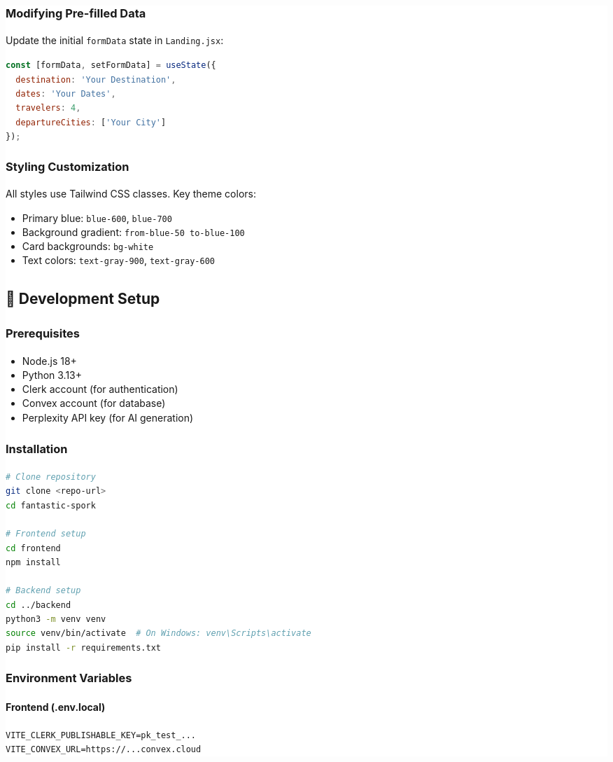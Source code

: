 ### Modifying Pre-filled Data
Update the initial `formData` state in `Landing.jsx`:
```jsx
const [formData, setFormData] = useState({
  destination: 'Your Destination',
  dates: 'Your Dates',
  travelers: 4,
  departureCities: ['Your City']
});
```

### Styling Customization  
All styles use Tailwind CSS classes. Key theme colors:
- Primary blue: `blue-600`, `blue-700`
- Background gradient: `from-blue-50 to-blue-100`
- Card backgrounds: `bg-white`
- Text colors: `text-gray-900`, `text-gray-600`

## 🔧 Development Setup

### Prerequisites
- Node.js 18+ 
- Python 3.13+
- Clerk account (for authentication)
- Convex account (for database)
- Perplexity API key (for AI generation)

### Installation
```bash
# Clone repository
git clone <repo-url>
cd fantastic-spork

# Frontend setup
cd frontend
npm install

# Backend setup  
cd ../backend
python3 -m venv venv
source venv/bin/activate  # On Windows: venv\Scripts\activate
pip install -r requirements.txt
```

### Environment Variables

#### Frontend (.env.local)
```env
VITE_CLERK_PUBLISHABLE_KEY=pk_test_...
VITE_CONVEX_URL=https://...convex.cloud
```
